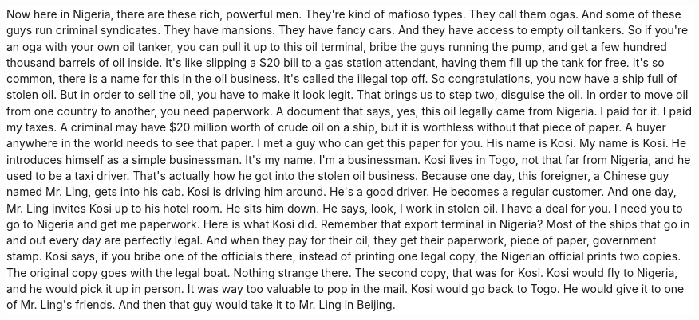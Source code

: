 Now here in Nigeria, there are these rich, powerful men.
They're kind of mafioso types.
They call them ogas.
And some of these guys run criminal syndicates.
They have mansions.
They have fancy cars.
And they have access to empty oil tankers.
So if you're an oga with your own oil tanker,
you can pull it up to this oil terminal, bribe the guys running the pump,
and get a few hundred thousand barrels of oil inside.
It's like slipping a $20 bill to a gas station attendant,
having them fill up the tank for free.
It's so common, there is a name for this in the oil business.
It's called the illegal top off.
So congratulations, you now have a ship full of stolen oil.
But in order to sell the oil, you have to make it look legit.
That brings us to step two, disguise the oil.
In order to move oil from one country to another, you need paperwork.
A document that says, yes, this oil legally came from Nigeria.
I paid for it.
I paid my taxes.
A criminal may have $20 million worth of crude oil on a ship,
but it is worthless without that piece of paper.
A buyer anywhere in the world needs to see that paper.
I met a guy who can get this paper for you.
His name is Kosi.
My name is Kosi.
He introduces himself as a simple businessman.
It's my name.
I'm a businessman.
Kosi lives in Togo, not that far from Nigeria,
and he used to be a taxi driver.
That's actually how he got into the stolen oil business.
Because one day, this foreigner, a Chinese guy named Mr.
Ling, gets into his cab.
Kosi is driving him around.
He's a good driver.
He becomes a regular customer.
And one day, Mr.
Ling invites Kosi up to his hotel room.
He sits him down.
He says, look, I work in stolen oil.
I have a deal for you.
I need you to go to Nigeria and get me paperwork.
Here is what Kosi did.
Remember that export terminal in Nigeria?
Most of the ships that go in and out every day
are perfectly legal.
And when they pay for their oil,
they get their paperwork, piece of paper,
government stamp.
Kosi says, if you bribe one of the officials there,
instead of printing one legal copy,
the Nigerian official prints two copies.
The original copy goes with the legal boat.
Nothing strange there.
The second copy, that was for Kosi.
Kosi would fly to Nigeria, and he would pick it up in person.
It was way too valuable to pop in the mail.
Kosi would go back to Togo.
He would give it to one of Mr.
Ling's friends.
And then that guy would take it to Mr.
Ling in Beijing.